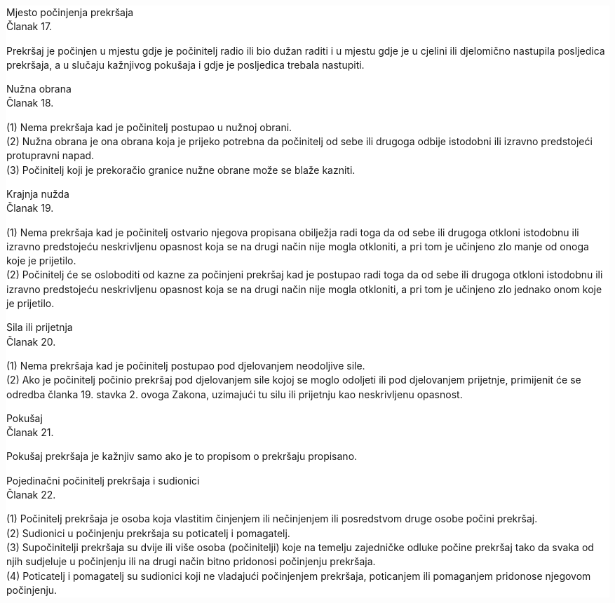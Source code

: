 Mjesto počinjenja prekršaja\
Članak 17.

Prekršaj je počinjen u mjestu gdje je počinitelj radio ili bio dužan
raditi i u mjestu gdje je u cjelini ili djelomično nastupila posljedica
prekršaja, a u slučaju kažnjivog pokušaja i gdje je posljedica trebala
nastupiti.

Nužna obrana\
Članak 18.

\(1\) Nema prekršaja kad je počinitelj postupao u nužnoj obrani.\
(2) Nužna obrana je ona obrana koja je prijeko potrebna da počinitelj od
sebe ili drugoga odbije istodobni ili izravno predstojeći protupravni
napad.\
(3) Počinitelj koji je prekoračio granice nužne obrane može se blaže
kazniti.

Krajnja nužda\
Članak 19.

\(1\) Nema prekršaja kad je počinitelj ostvario njegova propisana
obilježja radi toga da od sebe ili drugoga otkloni istodobnu ili izravno
predstojeću neskrivljenu opasnost koja se na drugi način nije mogla
otkloniti, a pri tom je učinjeno zlo manje od onoga koje je prijetilo.\
(2) Počinitelj će se osloboditi od kazne za počinjeni prekršaj kad je
postupao radi toga da od sebe ili drugoga otkloni istodobnu ili izravno
predstojeću neskrivljenu opasnost koja se na drugi način nije mogla
otkloniti, a pri tom je učinjeno zlo jednako onom koje je prijetilo.

Sila ili prijetnja\
Članak 20.

\(1\) Nema prekršaja kad je počinitelj postupao pod djelovanjem
neodoljive sile.\
(2) Ako je počinitelj počinio prekršaj pod djelovanjem sile kojoj se
moglo odoljeti ili pod djelovanjem prijetnje, primijenit će se odredba
članka 19. stavka 2. ovoga Zakona, uzimajući tu silu ili prijetnju kao
neskrivljenu opasnost.

Pokušaj\
Članak 21.

Pokušaj prekršaja je kažnjiv samo ako je to propisom o prekršaju
propisano.

Pojedinačni počinitelj prekršaja i sudionici\
Članak 22.

\(1\) Počinitelj prekršaja je osoba koja vlastitim činjenjem ili
nečinjenjem ili posredstvom druge osobe počini prekršaj.\
(2) Sudionici u počinjenju prekršaja su poticatelj i pomagatelj.\
(3) Supočinitelji prekršaja su dvije ili više osoba (počinitelji) koje
na temelju zajedničke odluke počine prekršaj tako da svaka od njih
sudjeluje u počinjenju ili na drugi način bitno pridonosi počinjenju
prekršaja.\
(4) Poticatelj i pomagatelj su sudionici koji ne vladajući počinjenjem
prekršaja, poticanjem ili pomaganjem pridonose njegovom počinjenju.

